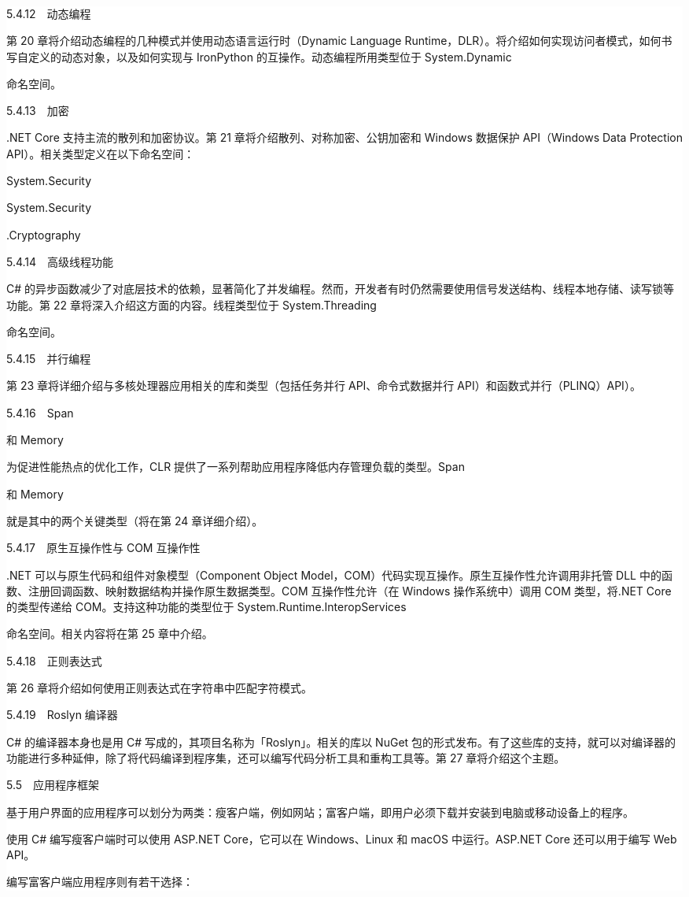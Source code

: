 5.4.12　动态编程

第 20 章将介绍动态编程的几种模式并使用动态语言运行时（Dynamic Language Runtime，DLR）。将介绍如何实现访问者模式，如何书写自定义的动态对象，以及如何实现与 IronPython 的互操作。动态编程所用类型位于 System.Dynamic

命名空间。

5.4.13　加密

.NET Core 支持主流的散列和加密协议。第 21 章将介绍散列、对称加密、公钥加密和 Windows 数据保护 API（Windows Data Protection API）。相关类型定义在以下命名空间：

System.Security

System.Security

.Cryptography

5.4.14　高级线程功能

C# 的异步函数减少了对底层技术的依赖，显著简化了并发编程。然而，开发者有时仍然需要使用信号发送结构、线程本地存储、读写锁等功能。第 22 章将深入介绍这方面的内容。线程类型位于 System.Threading

命名空间。

5.4.15　并行编程

第 23 章将详细介绍与多核处理器应用相关的库和类型（包括任务并行 API、命令式数据并行 API）和函数式并行（PLINQ）API）。

5.4.16　Span<T>

和 Memory<T>

为促进性能热点的优化工作，CLR 提供了一系列帮助应用程序降低内存管理负载的类型。Span<T>

和 Memory<T>

就是其中的两个关键类型（将在第 24 章详细介绍）。

5.4.17　原生互操作性与 COM 互操作性

.NET 可以与原生代码和组件对象模型（Component Object Model，COM）代码实现互操作。原生互操作性允许调用非托管 DLL 中的函数、注册回调函数、映射数据结构并操作原生数据类型。COM 互操作性允许（在 Windows 操作系统中）调用 COM 类型，将.NET Core 的类型传递给 COM。支持这种功能的类型位于 System.Runtime.InteropServices

命名空间。相关内容将在第 25 章中介绍。

5.4.18　正则表达式

第 26 章将介绍如何使用正则表达式在字符串中匹配字符模式。

5.4.19　Roslyn 编译器

C# 的编译器本身也是用 C# 写成的，其项目名称为「Roslyn」。相关的库以 NuGet 包的形式发布。有了这些库的支持，就可以对编译器的功能进行多种延伸，除了将代码编译到程序集，还可以编写代码分析工具和重构工具等。第 27 章将介绍这个主题。

5.5　应用程序框架

基于用户界面的应用程序可以划分为两类：瘦客户端，例如网站；富客户端，即用户必须下载并安装到电脑或移动设备上的程序。

使用 C# 编写瘦客户端时可以使用 ASP.NET Core，它可以在 Windows、Linux 和 macOS 中运行。ASP.NET Core 还可以用于编写 Web API。

编写富客户端应用程序则有若干选择：
